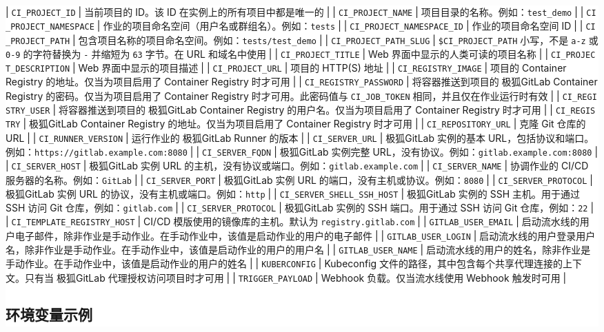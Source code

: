 |  `CI_PROJECT_ID`  |  当前项目的 ID。该 ID 在实例上的所有项目中都是唯一的  |
|  `CI_PROJECT_NAME`  |  项目目录的名称。例如：`test_demo`  |
|  `CI_PROJECT_NAMESPACE`  |  作业的项目命名空间（用户名或群组名）。例如：`tests`  |
|  `CI_PROJECT_NAMESPACE_ID`  |  作业的项目命名空间 ID  |
|  `CI_PROJECT_PATH`  |  包含项目名称的项目命名空间。例如：`tests/test_demo`  |
|  `CI_PROJECT_PATH_SLUG`  |  `$CI_PROJECT_PATH` 小写，不是 `a-z` 或 `0-9` 的字符替换为 `-` 并缩短为 `63` 字节。在 URL 和域名中使用  |
|  `CI_PROJECT_TITLE`  |  Web 界面中显示的人类可读的项目名称  |
|  `CI_PROJECT_DESCRIPTION`  |  Web 界面中显示的项目描述  |
|  `CI_PROJECT_URL`  |  项目的 HTTP(S) 地址  |
|  `CI_REGISTRY_IMAGE`  |  项目的 Container Registry 的地址。仅当为项目启用了 Container Registry 时才可用  |
|  `CI_REGISTRY_PASSWORD`  |  将容器推送到项目的 极狐GitLab Container Registry 的密码。仅当为项目启用了 Container Registry 时才可用。此密码值与 `CI_JOB_TOKEN` 相同，并且仅在作业运行时有效  |
|  `CI_REGISTRY_USER`  |  将容器推送到项目的 极狐GitLab Container Registry 的用户名。仅当为项目启用了 Container Registry 时才可用  |
|  `CI_REGISTRY`  |  极狐GitLab Container Registry 的地址。仅当为项目启用了 Container Registry 时才可用  |
|  `CI_REPOSITORY_URL`  |  克隆 Git 仓库的 URL  |
|  `CI_RUNNER_VERSION`  |  运行作业的 极狐GitLab Runner 的版本  |
|  `CI_SERVER_URL`  |  极狐GitLab 实例的基本 URL，包括协议和端口。例如：`https://gitlab.example.com:8080`  |
|  `CI_SERVER_FQDN`  |  极狐GitLab 实例完整 URL，没有协议。例如：`gitlab.example.com:8080`  |
|  `CI_SERVER_HOST`  |  极狐GitLab 实例 URL 的主机，没有协议或端口。例如：`gitlab.example.com`  |
|  `CI_SERVER_NAME`  |  协调作业的 CI/CD 服务器的名称。例如：`GitLab`  |
|  `CI_SERVER_PORT`  |  极狐GitLab 实例 URL 的端口，没有主机或协议。例如：`8080`  |
|  `CI_SERVER_PROTOCOL`  |  极狐GitLab 实例 URL 的协议，没有主机或端口。例如：`http`  |
|  `CI_SERVER_SHELL_SSH_HOST`  |  极狐GitLab 实例的 SSH 主机。用于通过 SSH 访问 Git 仓库，例如：`gitlab.com`  |
|  `CI_SERVER_PROTOCOL`  |  极狐GitLab 实例的 SSH 端口。用于通过 SSH 访问 Git 仓库，例如：`22`  |
|  `CI_TEMPLATE_REGISTRY_HOST`  |  CI/CD 模版使用的镜像库的主机。默认为 `registry.gitlab.com`  |
|  `GITLAB_USER_EMAIL`  |  启动流水线的用户电子邮件，除非作业是手动作业。在手动作业中，该值是启动作业的用户的电子邮件  |
|  `GITLAB_USER_LOGIN`  |  启动流水线的用户登录用户名，除非作业是手动作业。在手动作业中，该值是启动作业的用户的用户名  |
|  `GITLAB_USER_NAME`  |  启动流水线的用户的姓名，除非作业是手动作业。在手动作业中，该值是启动作业的用户的姓名  |
|  `KUBERCONFIG`  |  Kubeconfig 文件的路径，其中包含每个共享代理连接的上下文。只有当 极狐GitLab 代理授权访问项目时才可用  |
|  `TRIGGER_PAYLOAD`  |  Webhook 负载。仅当流水线使用 Webhook 触发时可用  |

## 环境变量示例
